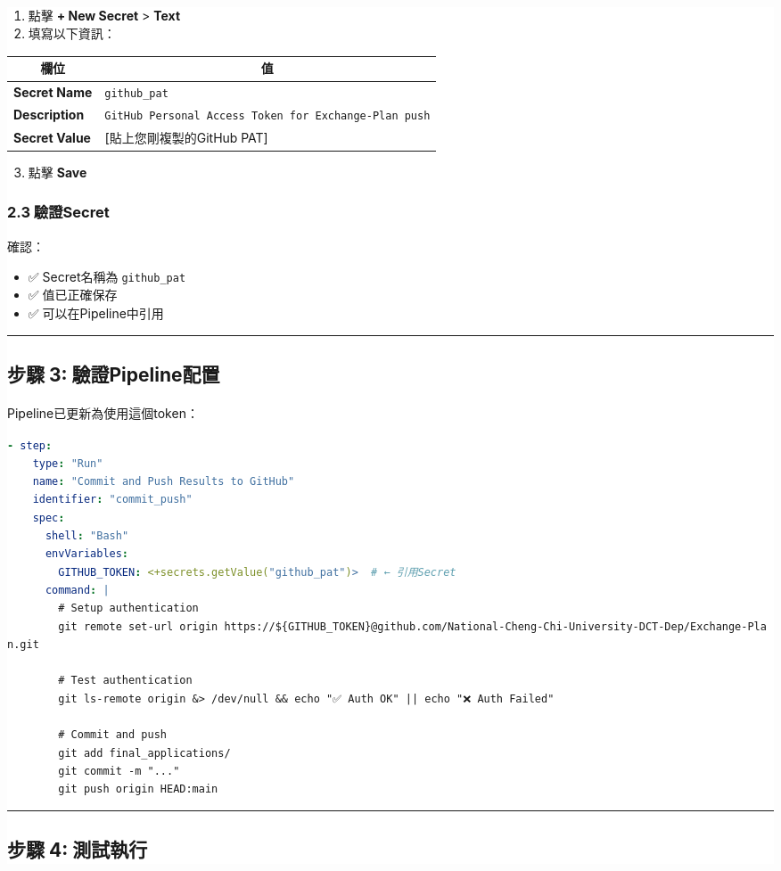 1. 點擊 **+ New Secret** > **Text**
2. 填寫以下資訊：

| 欄位 | 值 |
|------|-----|
| **Secret Name** | `github_pat` |
| **Description** | `GitHub Personal Access Token for Exchange-Plan push` |
| **Secret Value** | [貼上您剛複製的GitHub PAT] |

3. 點擊 **Save**

### 2.3 驗證Secret

確認：
- ✅ Secret名稱為 `github_pat`
- ✅ 值已正確保存
- ✅ 可以在Pipeline中引用

---

## 步驟 3: 驗證Pipeline配置

Pipeline已更新為使用這個token：

```yaml
- step:
    type: "Run"
    name: "Commit and Push Results to GitHub"
    identifier: "commit_push"
    spec:
      shell: "Bash"
      envVariables:
        GITHUB_TOKEN: <+secrets.getValue("github_pat")>  # ← 引用Secret
      command: |
        # Setup authentication
        git remote set-url origin https://${GITHUB_TOKEN}@github.com/National-Cheng-Chi-University-DCT-Dep/Exchange-Plan.git
        
        # Test authentication
        git ls-remote origin &> /dev/null && echo "✅ Auth OK" || echo "❌ Auth Failed"
        
        # Commit and push
        git add final_applications/
        git commit -m "..."
        git push origin HEAD:main
```

---

## 步驟 4: 測試執行
